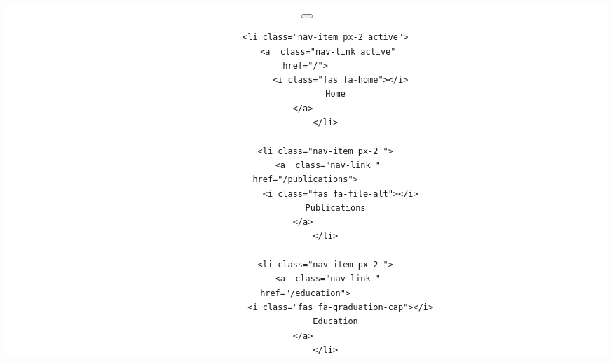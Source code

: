 <meta property="og:description" content="Joanna Cecilia da Silva Santos (Joanna C. S. Santos) is an Assistant Professor in the Department of Computer Science and Engineering at University of Notre Dame (ND). Her main research is in the Security and Software Engineering domains." />
<link rel="canonical" href="https://joannacss.github.io/" />
<meta property="og:url" content="https://joannacss.github.io/" />
<meta property="og:site_name" content="Joanna Cecilia da Silva Santos" />
<meta property="og:type" content="website" />
<meta name="twitter:card" content="summary" />
<meta property="twitter:title" content="Assistant Professor, Department of Computer Science and Engineering. University of Notre Dame (ND)." />
<script type="application/ld+json">
{"@context":"https://schema.org","@type":"WebSite","author":{"@type":"Person","name":"Joanna C. S. Santos"},"description":"Joanna Cecilia da Silva Santos (Joanna C. S. Santos) is an Assistant Professor in the Department of Computer Science and Engineering at University of Notre Dame (ND). Her main research is in the Security and Software Engineering domains.","headline":"Assistant Professor, Department of Computer Science and Engineering. University of Notre Dame (ND).","name":"Joanna Cecilia da Silva Santos","sameAs":["https://twitter.com/ceciliajoanna","https://www.linkedin.com/in/joannacss","https://github.com/ceciliajoanna"],"url":"https://joannacss.github.io/"}</script>


</head>
  <body>
    <header>
  
  <nav class="navbar navbar-expand-lg navbar-dark bg-dark fixed-top">
    <a class="navbar-brand" href="#"></a>
    <button class="navbar-toggler" type="button" data-toggle="collapse" data-target="#navbarCollapse" aria-controls="navbarCollapse" aria-expanded="false" aria-label="Toggle navigation">
      <span class="navbar-toggler-icon"></span>
    </button>
    <!-- justify-content-between -->
    <div class="collapse navbar-collapse justify-content-lg-center" id="navbarCollapse">
      <ul class="navbar-nav">
        
        <li class="nav-item px-2 active">
          <a  class="nav-link active" 
              href="/">              
              <i class="fas fa-home"></i>
            Home
          </a>           
        </li>
        
        <li class="nav-item px-2 ">
          <a  class="nav-link " 
              href="/publications">              
              <i class="fas fa-file-alt"></i>
            Publications
          </a>           
        </li>
        
        <li class="nav-item px-2 ">
          <a  class="nav-link " 
              href="/education">              
              <i class="fas fa-graduation-cap"></i>
            Education
          </a>           
        </li>
        
